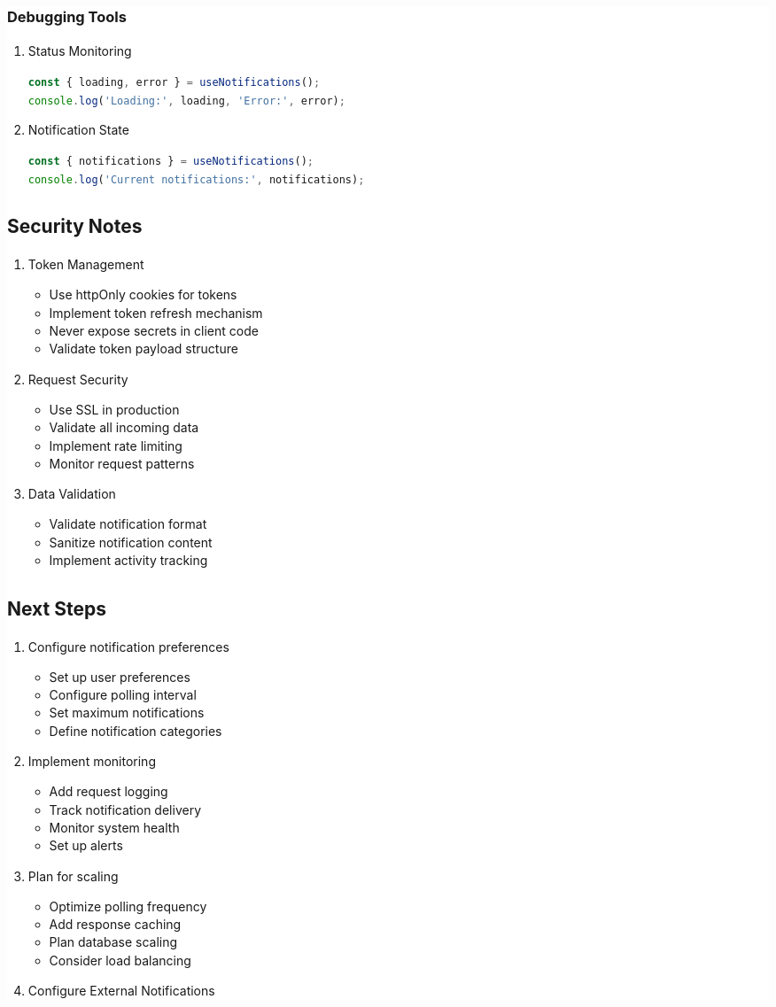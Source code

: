 ### Debugging Tools

1. Status Monitoring
   ```typescript
   const { loading, error } = useNotifications();
   console.log('Loading:', loading, 'Error:', error);
   ```

2. Notification State
   ```typescript
   const { notifications } = useNotifications();
   console.log('Current notifications:', notifications);
   ```

## Security Notes

1. Token Management
   - Use httpOnly cookies for tokens
   - Implement token refresh mechanism
   - Never expose secrets in client code
   - Validate token payload structure

2. Request Security
   - Use SSL in production
   - Validate all incoming data
   - Implement rate limiting
   - Monitor request patterns

3. Data Validation
   - Validate notification format
   - Sanitize notification content
   - Implement activity tracking

## Next Steps

1. Configure notification preferences
   - Set up user preferences
   - Configure polling interval
   - Set maximum notifications
   - Define notification categories

2. Implement monitoring
   - Add request logging
   - Track notification delivery
   - Monitor system health
   - Set up alerts

3. Plan for scaling
   - Optimize polling frequency
   - Add response caching
   - Plan database scaling
   - Consider load balancing

4. Configure External Notifications
